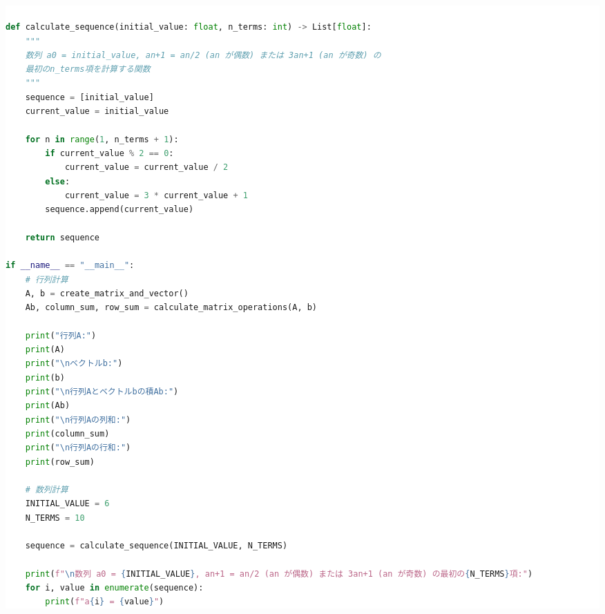 ```python

def calculate_sequence(initial_value: float, n_terms: int) -> List[float]:
    """
    数列 a0 = initial_value, an+1 = an/2 (an が偶数) または 3an+1 (an が奇数) の
    最初のn_terms項を計算する関数
    """
    sequence = [initial_value]
    current_value = initial_value
    
    for n in range(1, n_terms + 1):
        if current_value % 2 == 0:
            current_value = current_value / 2
        else:
            current_value = 3 * current_value + 1
        sequence.append(current_value)
    
    return sequence

if __name__ == "__main__":
    # 行列計算
    A, b = create_matrix_and_vector()
    Ab, column_sum, row_sum = calculate_matrix_operations(A, b)
    
    print("行列A:")
    print(A)
    print("\nベクトルb:")
    print(b)
    print("\n行列Aとベクトルbの積Ab:")
    print(Ab)
    print("\n行列Aの列和:")
    print(column_sum)
    print("\n行列Aの行和:")
    print(row_sum)
    
    # 数列計算
    INITIAL_VALUE = 6
    N_TERMS = 10
    
    sequence = calculate_sequence(INITIAL_VALUE, N_TERMS)
    
    print(f"\n数列 a0 = {INITIAL_VALUE}, an+1 = an/2 (an が偶数) または 3an+1 (an が奇数) の最初の{N_TERMS}項:")
    for i, value in enumerate(sequence):
        print(f"a{i} = {value}")
```
